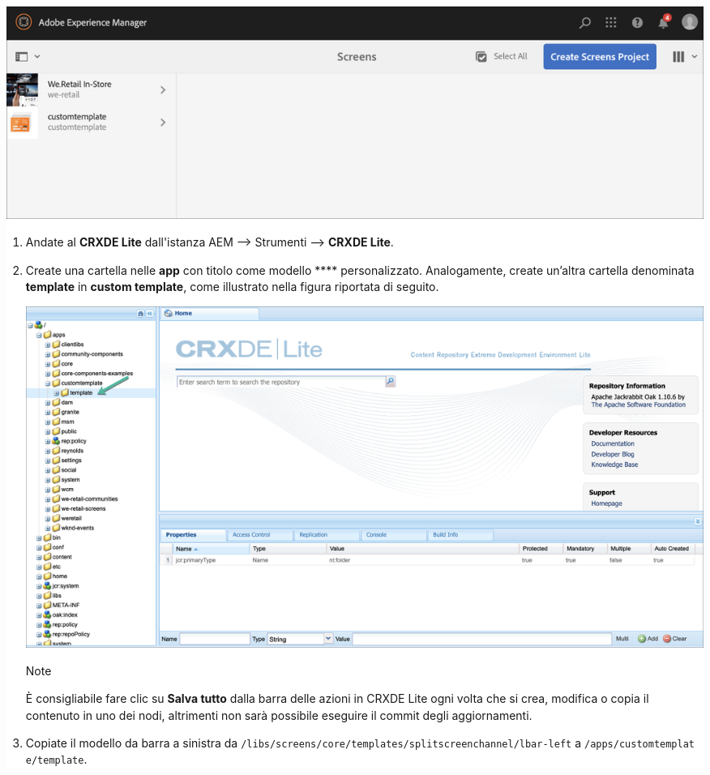    ![immagine](/help/user-guide/assets/custom-multizone/custom-template2.png)

1. Andate al **CRXDE Lite** dall&#39;istanza AEM —> Strumenti —> **CRXDE Lite**.

1. Create una cartella nelle **app** con titolo come modello **** personalizzato. Analogamente, create un’altra cartella denominata **template** in **custom template**, come illustrato nella figura riportata di seguito.

   ![immagine](/help/user-guide/assets/custom-multizone/custom-template1.png)

   >[!NOTE]
   >È consigliabile fare clic su **Salva tutto** dalla barra delle azioni in CRXDE Lite ogni volta che si crea, modifica o copia il contenuto in uno dei nodi, altrimenti non sarà possibile eseguire il commit degli aggiornamenti.

1. Copiate il modello da barra a sinistra da `/libs/screens/core/templates/splitscreenchannel/lbar-left` a `/apps/customtemplate/template`.
